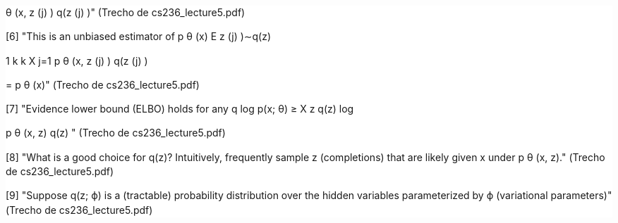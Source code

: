 θ 
(x, z
(j)
)
q(z
(j)
)" (Trecho de cs236_lecture5.pdf)

[6] "This is an unbiased estimator of p
θ 
(x)
E
z
(j)
)∼q(z)


1
k
k
X
j=1
p
θ 
(x, z
(j)
)
q(z
(j)
)


= p
θ 
(x)" (Trecho de cs236_lecture5.pdf)

[7] "Evidence lower bound (ELBO) holds for any q
log p(x; θ) ≥ 
X
z
q(z) log

p
θ
(x, z)
q(z)
" (Trecho de cs236_lecture5.pdf)

[8] "What is a good choice for q(z)? Intuitively, frequently sample
 z
(completions) that are likely given x under p
θ 
(x, z)." (Trecho de cs236_lecture5.pdf)

[9] "Suppose q(z; ϕ) is a (tractable) probability distribution over the hidden
variables parameterized by ϕ (variational parameters)" (Trecho de cs236_lecture5.pdf)
